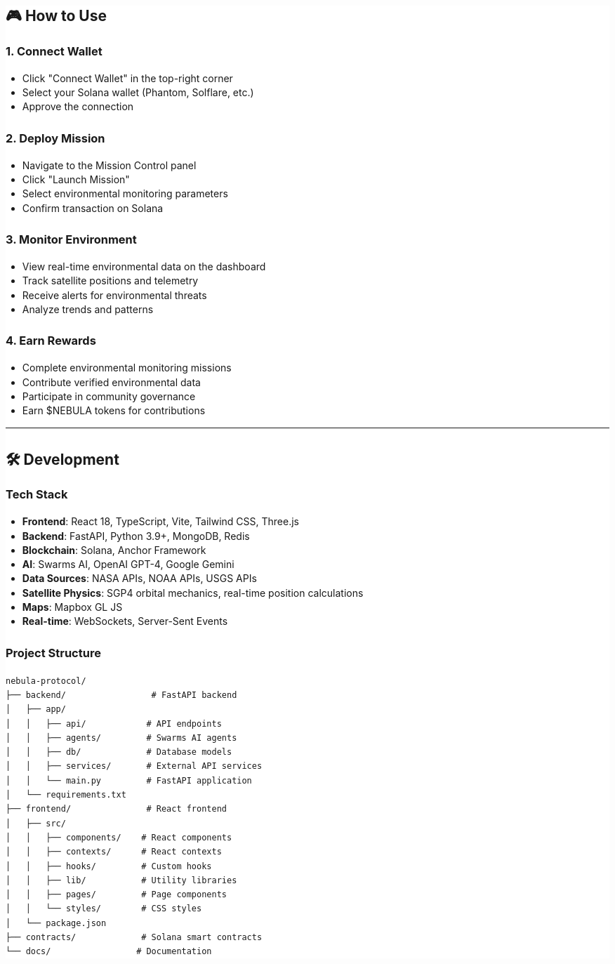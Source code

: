 ## 🎮 **How to Use**

### **1. Connect Wallet**
- Click "Connect Wallet" in the top-right corner
- Select your Solana wallet (Phantom, Solflare, etc.)
- Approve the connection

### **2. Deploy Mission**
- Navigate to the Mission Control panel
- Click "Launch Mission"
- Select environmental monitoring parameters
- Confirm transaction on Solana

### **3. Monitor Environment**
- View real-time environmental data on the dashboard
- Track satellite positions and telemetry
- Receive alerts for environmental threats
- Analyze trends and patterns

### **4. Earn Rewards**
- Complete environmental monitoring missions
- Contribute verified environmental data
- Participate in community governance
- Earn $NEBULA tokens for contributions

---

## 🛠️ **Development**

### **Tech Stack**
- **Frontend**: React 18, TypeScript, Vite, Tailwind CSS, Three.js
- **Backend**: FastAPI, Python 3.9+, MongoDB, Redis
- **Blockchain**: Solana, Anchor Framework
- **AI**: Swarms AI, OpenAI GPT-4, Google Gemini
- **Data Sources**: NASA APIs, NOAA APIs, USGS APIs
- **Satellite Physics**: SGP4 orbital mechanics, real-time position calculations
- **Maps**: Mapbox GL JS
- **Real-time**: WebSockets, Server-Sent Events

### **Project Structure**
```
nebula-protocol/
├── backend/                 # FastAPI backend
│   ├── app/
│   │   ├── api/            # API endpoints
│   │   ├── agents/         # Swarms AI agents
│   │   ├── db/             # Database models
│   │   ├── services/       # External API services
│   │   └── main.py         # FastAPI application
│   └── requirements.txt
├── frontend/               # React frontend
│   ├── src/
│   │   ├── components/    # React components
│   │   ├── contexts/      # React contexts
│   │   ├── hooks/         # Custom hooks
│   │   ├── lib/           # Utility libraries
│   │   ├── pages/         # Page components
│   │   └── styles/        # CSS styles
│   └── package.json
├── contracts/             # Solana smart contracts
└── docs/                 # Documentation
```